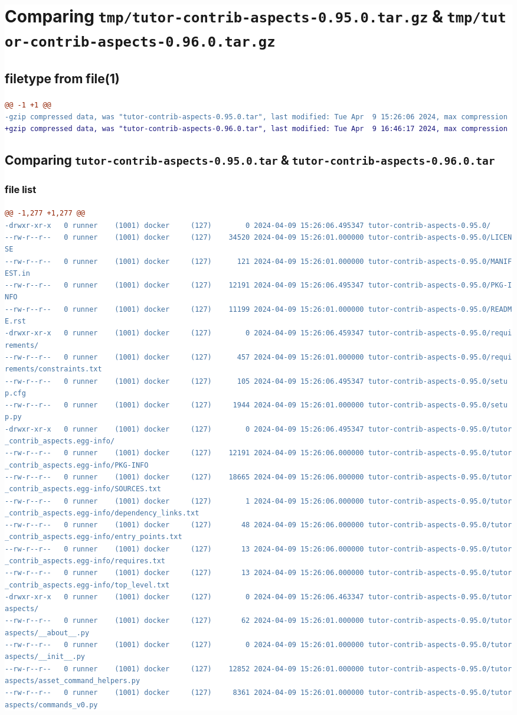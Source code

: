 # Comparing `tmp/tutor-contrib-aspects-0.95.0.tar.gz` & `tmp/tutor-contrib-aspects-0.96.0.tar.gz`

## filetype from file(1)

```diff
@@ -1 +1 @@
-gzip compressed data, was "tutor-contrib-aspects-0.95.0.tar", last modified: Tue Apr  9 15:26:06 2024, max compression
+gzip compressed data, was "tutor-contrib-aspects-0.96.0.tar", last modified: Tue Apr  9 16:46:17 2024, max compression
```

## Comparing `tutor-contrib-aspects-0.95.0.tar` & `tutor-contrib-aspects-0.96.0.tar`

### file list

```diff
@@ -1,277 +1,277 @@
-drwxr-xr-x   0 runner    (1001) docker     (127)        0 2024-04-09 15:26:06.495347 tutor-contrib-aspects-0.95.0/
--rw-r--r--   0 runner    (1001) docker     (127)    34520 2024-04-09 15:26:01.000000 tutor-contrib-aspects-0.95.0/LICENSE
--rw-r--r--   0 runner    (1001) docker     (127)      121 2024-04-09 15:26:01.000000 tutor-contrib-aspects-0.95.0/MANIFEST.in
--rw-r--r--   0 runner    (1001) docker     (127)    12191 2024-04-09 15:26:06.495347 tutor-contrib-aspects-0.95.0/PKG-INFO
--rw-r--r--   0 runner    (1001) docker     (127)    11199 2024-04-09 15:26:01.000000 tutor-contrib-aspects-0.95.0/README.rst
-drwxr-xr-x   0 runner    (1001) docker     (127)        0 2024-04-09 15:26:06.459347 tutor-contrib-aspects-0.95.0/requirements/
--rw-r--r--   0 runner    (1001) docker     (127)      457 2024-04-09 15:26:01.000000 tutor-contrib-aspects-0.95.0/requirements/constraints.txt
--rw-r--r--   0 runner    (1001) docker     (127)      105 2024-04-09 15:26:06.495347 tutor-contrib-aspects-0.95.0/setup.cfg
--rw-r--r--   0 runner    (1001) docker     (127)     1944 2024-04-09 15:26:01.000000 tutor-contrib-aspects-0.95.0/setup.py
-drwxr-xr-x   0 runner    (1001) docker     (127)        0 2024-04-09 15:26:06.495347 tutor-contrib-aspects-0.95.0/tutor_contrib_aspects.egg-info/
--rw-r--r--   0 runner    (1001) docker     (127)    12191 2024-04-09 15:26:06.000000 tutor-contrib-aspects-0.95.0/tutor_contrib_aspects.egg-info/PKG-INFO
--rw-r--r--   0 runner    (1001) docker     (127)    18665 2024-04-09 15:26:06.000000 tutor-contrib-aspects-0.95.0/tutor_contrib_aspects.egg-info/SOURCES.txt
--rw-r--r--   0 runner    (1001) docker     (127)        1 2024-04-09 15:26:06.000000 tutor-contrib-aspects-0.95.0/tutor_contrib_aspects.egg-info/dependency_links.txt
--rw-r--r--   0 runner    (1001) docker     (127)       48 2024-04-09 15:26:06.000000 tutor-contrib-aspects-0.95.0/tutor_contrib_aspects.egg-info/entry_points.txt
--rw-r--r--   0 runner    (1001) docker     (127)       13 2024-04-09 15:26:06.000000 tutor-contrib-aspects-0.95.0/tutor_contrib_aspects.egg-info/requires.txt
--rw-r--r--   0 runner    (1001) docker     (127)       13 2024-04-09 15:26:06.000000 tutor-contrib-aspects-0.95.0/tutor_contrib_aspects.egg-info/top_level.txt
-drwxr-xr-x   0 runner    (1001) docker     (127)        0 2024-04-09 15:26:06.463347 tutor-contrib-aspects-0.95.0/tutoraspects/
--rw-r--r--   0 runner    (1001) docker     (127)       62 2024-04-09 15:26:01.000000 tutor-contrib-aspects-0.95.0/tutoraspects/__about__.py
--rw-r--r--   0 runner    (1001) docker     (127)        0 2024-04-09 15:26:01.000000 tutor-contrib-aspects-0.95.0/tutoraspects/__init__.py
--rw-r--r--   0 runner    (1001) docker     (127)    12852 2024-04-09 15:26:01.000000 tutor-contrib-aspects-0.95.0/tutoraspects/asset_command_helpers.py
--rw-r--r--   0 runner    (1001) docker     (127)     8361 2024-04-09 15:26:01.000000 tutor-contrib-aspects-0.95.0/tutoraspects/commands_v0.py
```